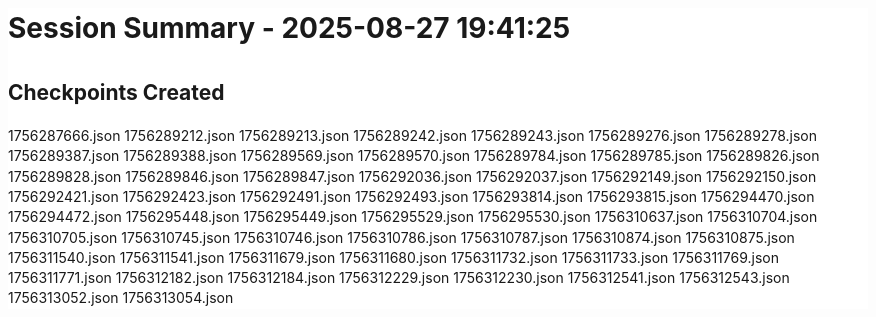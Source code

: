 # Session Summary - 2025-08-27 19:41:25

## Checkpoints Created
1756287666.json
1756289212.json
1756289213.json
1756289242.json
1756289243.json
1756289276.json
1756289278.json
1756289387.json
1756289388.json
1756289569.json
1756289570.json
1756289784.json
1756289785.json
1756289826.json
1756289828.json
1756289846.json
1756289847.json
1756292036.json
1756292037.json
1756292149.json
1756292150.json
1756292421.json
1756292423.json
1756292491.json
1756292493.json
1756293814.json
1756293815.json
1756294470.json
1756294472.json
1756295448.json
1756295449.json
1756295529.json
1756295530.json
1756310637.json
1756310704.json
1756310705.json
1756310745.json
1756310746.json
1756310786.json
1756310787.json
1756310874.json
1756310875.json
1756311540.json
1756311541.json
1756311679.json
1756311680.json
1756311732.json
1756311733.json
1756311769.json
1756311771.json
1756312182.json
1756312184.json
1756312229.json
1756312230.json
1756312541.json
1756312543.json
1756313052.json
1756313054.json